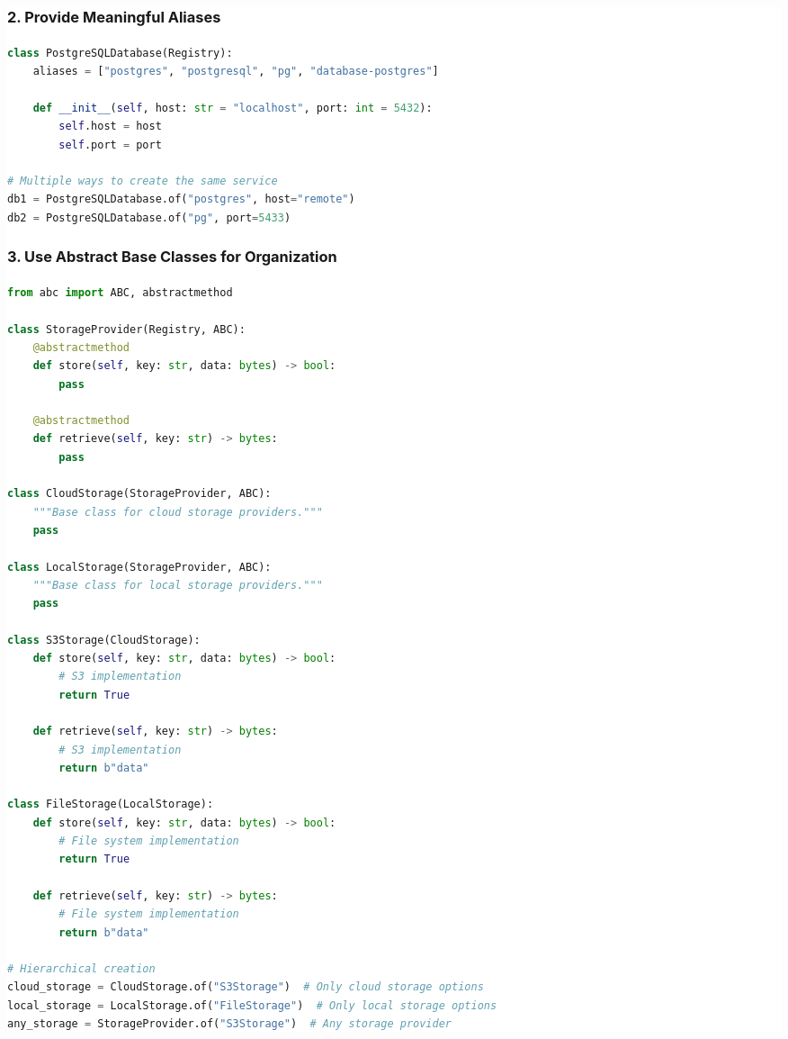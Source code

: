 ### 2. Provide Meaningful Aliases

```python
class PostgreSQLDatabase(Registry):
    aliases = ["postgres", "postgresql", "pg", "database-postgres"]

    def __init__(self, host: str = "localhost", port: int = 5432):
        self.host = host
        self.port = port

# Multiple ways to create the same service
db1 = PostgreSQLDatabase.of("postgres", host="remote")
db2 = PostgreSQLDatabase.of("pg", port=5433)
```

### 3. Use Abstract Base Classes for Organization

```python
from abc import ABC, abstractmethod

class StorageProvider(Registry, ABC):
    @abstractmethod
    def store(self, key: str, data: bytes) -> bool:
        pass

    @abstractmethod
    def retrieve(self, key: str) -> bytes:
        pass

class CloudStorage(StorageProvider, ABC):
    """Base class for cloud storage providers."""
    pass

class LocalStorage(StorageProvider, ABC):
    """Base class for local storage providers."""
    pass

class S3Storage(CloudStorage):
    def store(self, key: str, data: bytes) -> bool:
        # S3 implementation
        return True

    def retrieve(self, key: str) -> bytes:
        # S3 implementation
        return b"data"

class FileStorage(LocalStorage):
    def store(self, key: str, data: bytes) -> bool:
        # File system implementation
        return True

    def retrieve(self, key: str) -> bytes:
        # File system implementation
        return b"data"

# Hierarchical creation
cloud_storage = CloudStorage.of("S3Storage")  # Only cloud storage options
local_storage = LocalStorage.of("FileStorage")  # Only local storage options
any_storage = StorageProvider.of("S3Storage")  # Any storage provider
```
